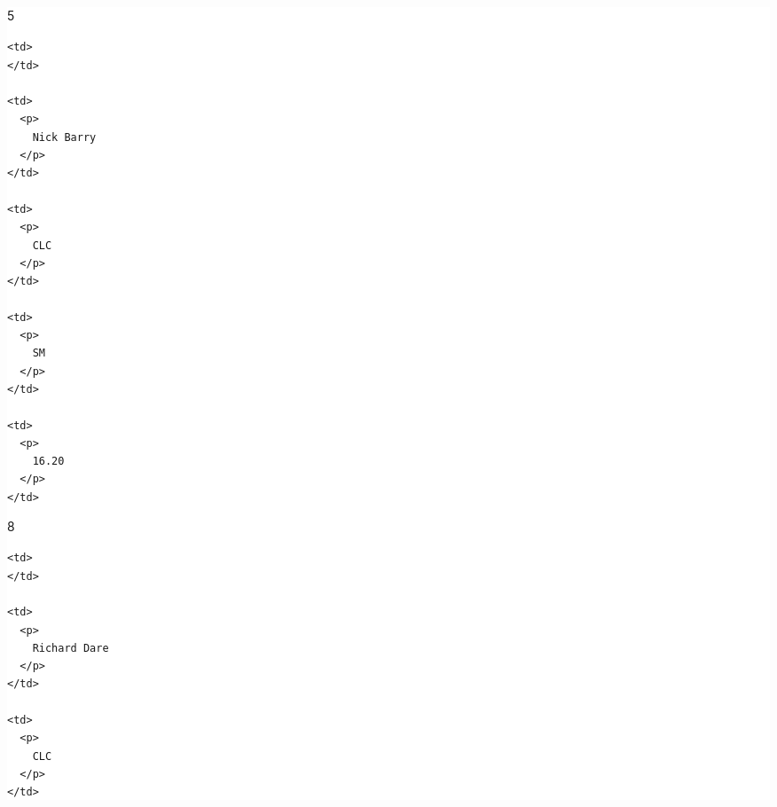   <tr>
    <td>
      <p>
        5
      </p>
    </td>
    
    <td>
    </td>
    
    <td>
      <p>
        Nick Barry
      </p>
    </td>
    
    <td>
      <p>
        CLC
      </p>
    </td>
    
    <td>
      <p>
        SM
      </p>
    </td>
    
    <td>
      <p>
        16.20
      </p>
    </td>
  </tr>
  
  <tr>
    <td>
      <p>
        8
      </p>
    </td>
    
    <td>
    </td>
    
    <td>
      <p>
        Richard Dare
      </p>
    </td>
    
    <td>
      <p>
        CLC
      </p>
    </td>
    